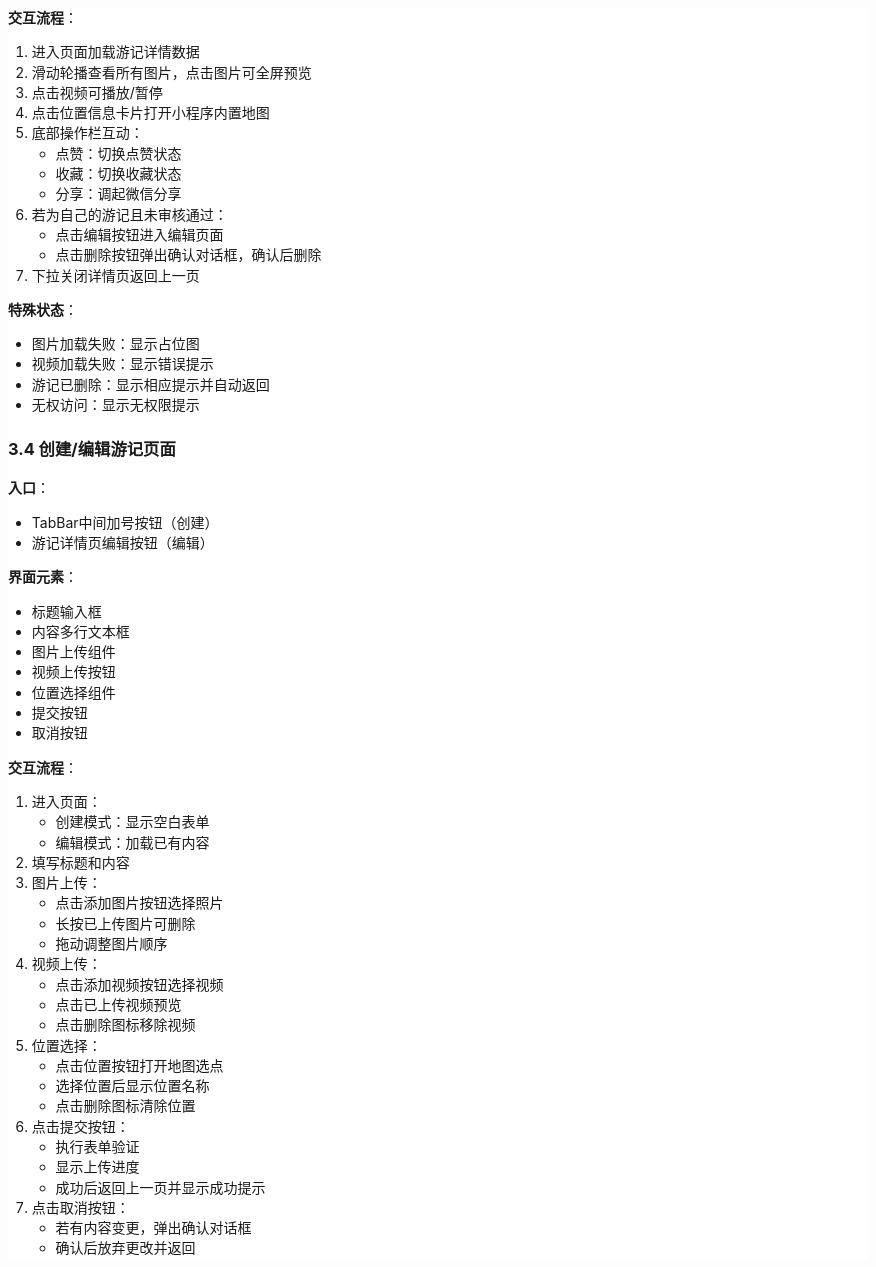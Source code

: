**交互流程**：
1. 进入页面加载游记详情数据
2. 滑动轮播查看所有图片，点击图片可全屏预览
3. 点击视频可播放/暂停
4. 点击位置信息卡片打开小程序内置地图
5. 底部操作栏互动：
   - 点赞：切换点赞状态
   - 收藏：切换收藏状态
   - 分享：调起微信分享
6. 若为自己的游记且未审核通过：
   - 点击编辑按钮进入编辑页面
   - 点击删除按钮弹出确认对话框，确认后删除
7. 下拉关闭详情页返回上一页

**特殊状态**：
- 图片加载失败：显示占位图
- 视频加载失败：显示错误提示
- 游记已删除：显示相应提示并自动返回
- 无权访问：显示无权限提示

### 3.4 创建/编辑游记页面

**入口**：
- TabBar中间加号按钮（创建）
- 游记详情页编辑按钮（编辑）

**界面元素**：
- 标题输入框
- 内容多行文本框
- 图片上传组件
- 视频上传按钮
- 位置选择组件
- 提交按钮
- 取消按钮

**交互流程**：
1. 进入页面：
   - 创建模式：显示空白表单
   - 编辑模式：加载已有内容
2. 填写标题和内容
3. 图片上传：
   - 点击添加图片按钮选择照片
   - 长按已上传图片可删除
   - 拖动调整图片顺序
4. 视频上传：
   - 点击添加视频按钮选择视频
   - 点击已上传视频预览
   - 点击删除图标移除视频
5. 位置选择：
   - 点击位置按钮打开地图选点
   - 选择位置后显示位置名称
   - 点击删除图标清除位置
6. 点击提交按钮：
   - 执行表单验证
   - 显示上传进度
   - 成功后返回上一页并显示成功提示
7. 点击取消按钮：
   - 若有内容变更，弹出确认对话框
   - 确认后放弃更改并返回
